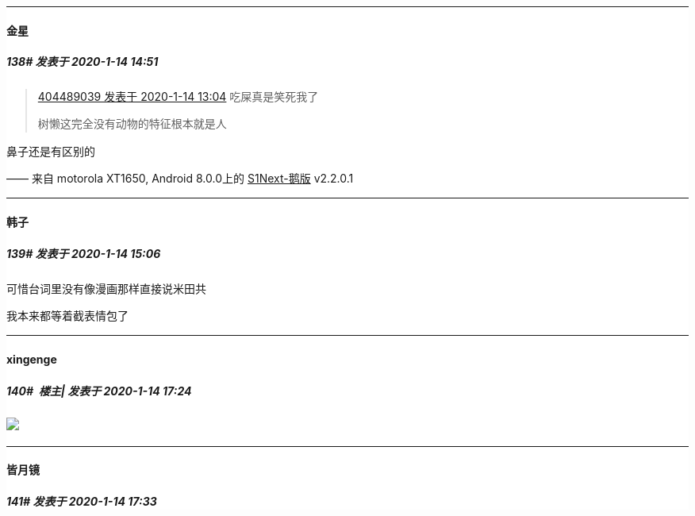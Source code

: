 





-----

####  金星  
##### 138#       发表于 2020-1-14 14:51



<blockquote><a href="httphttps://bbs.saraba1st.com/2b/forum.php?mod=redirect&amp;goto=findpost&amp;pid=46180903&amp;ptid=1857859" target="_blank">404489039 发表于 2020-1-14 13:04</a>
吃屎真是笑死我了

树懒这完全没有动物的特征根本就是人</blockquote>
鼻子还是有区别的

—— 来自 motorola XT1650, Android 8.0.0上的 [S1Next-鹅版](https://github.com/ykrank/S1-Next/releases) v2.2.0.1







-----

####  韩子  
##### 139#       发表于 2020-1-14 15:06




可惜台词里没有像漫画那样直接说米田共

我本来都等着截表情包了







-----

####  xingenge  
##### 140#         楼主| 发表于 2020-1-14 17:24



<img src="http://wx2.sinaimg.cn/large/0068TvVBgy1gaw77qiwovj30uk0jgdv5.jpg" referrerpolicy="no-referrer">







-----

####  皆月镜  
##### 141#       发表于 2020-1-14 17:33
